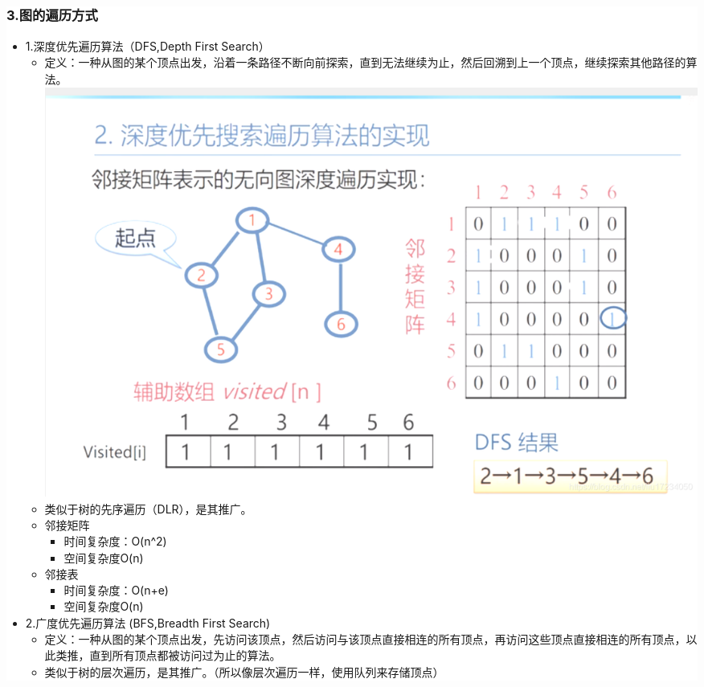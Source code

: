 ### 3.图的遍历方式
- 1.深度优先遍历算法（DFS,Depth First Search）
  - 定义：一种从图的某个顶点出发，沿着一条路径不断向前探索，直到无法继续为止，然后回溯到上一个顶点，继续探索其他路径的算法。
  ![深度优先遍历算法（DFS）](image-25.png)
  - 类似于树的先序遍历（DLR），是其推广。
  - 邻接矩阵
    - 时间复杂度：O(n^2)
    - 空间复杂度O(n)
  - 邻接表
    - 时间复杂度：O(n+e)
    - 空间复杂度O(n)
- 2.广度优先遍历算法 (BFS,Breadth First Search)
  - 定义：一种从图的某个顶点出发，先访问该顶点，然后访问与该顶点直接相连的所有顶点，再访问这些顶点直接相连的所有顶点，以此类推，直到所有顶点都被访问过为止的算法。
  - 类似于树的层次遍历，是其推广。（所以像层次遍历一样，使用队列来存储顶点）